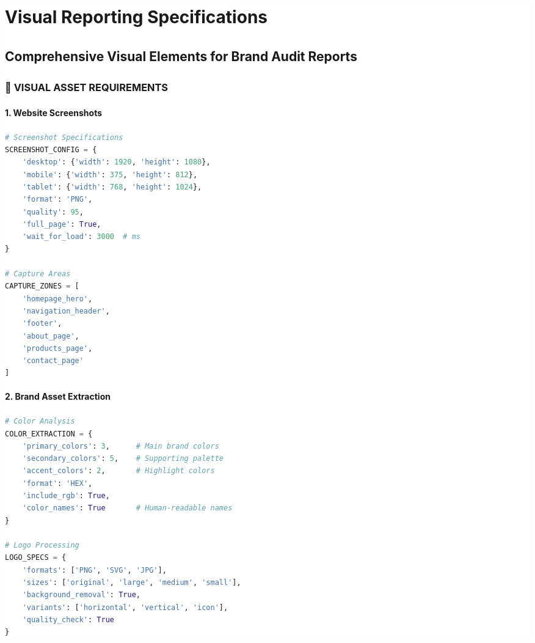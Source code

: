 # Visual Reporting Specifications
## Comprehensive Visual Elements for Brand Audit Reports

### 🎨 **VISUAL ASSET REQUIREMENTS**

#### **1. Website Screenshots**
```python
# Screenshot Specifications
SCREENSHOT_CONFIG = {
    'desktop': {'width': 1920, 'height': 1080},
    'mobile': {'width': 375, 'height': 812},
    'tablet': {'width': 768, 'height': 1024},
    'format': 'PNG',
    'quality': 95,
    'full_page': True,
    'wait_for_load': 3000  # ms
}

# Capture Areas
CAPTURE_ZONES = [
    'homepage_hero',
    'navigation_header', 
    'footer',
    'about_page',
    'products_page',
    'contact_page'
]
```

#### **2. Brand Asset Extraction**
```python
# Color Analysis
COLOR_EXTRACTION = {
    'primary_colors': 3,      # Main brand colors
    'secondary_colors': 5,    # Supporting palette
    'accent_colors': 2,       # Highlight colors
    'format': 'HEX',
    'include_rgb': True,
    'color_names': True       # Human-readable names
}

# Logo Processing
LOGO_SPECS = {
    'formats': ['PNG', 'SVG', 'JPG'],
    'sizes': ['original', 'large', 'medium', 'small'],
    'background_removal': True,
    'variants': ['horizontal', 'vertical', 'icon'],
    'quality_check': True
}
```
